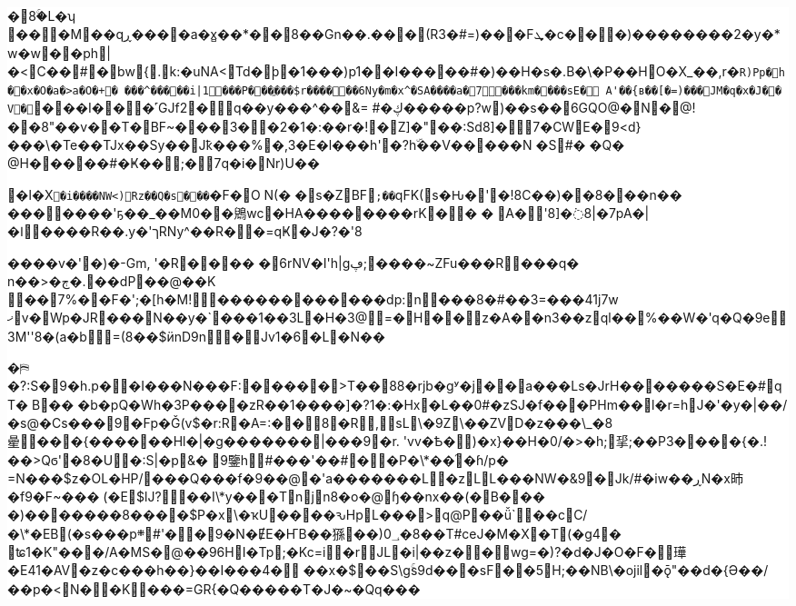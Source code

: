  �8�ۚL�ʮ
 ���M��qڕ����a�x̻��\*��8��Gn��.���(R3�#=)���Fܜ�c���)��������2�y�\*w�w��ph|�<C��#�bw{.k:�uNA<Td�ϸ�1���)p1��I�����#�)��H�s�.B�\�P��H\O�X\_��,r�`R)Pp�h��x�O� a�>a�O�+� ���^�����i|1 ���P���֦���$r������6Ny�m�x^�SA����a�7���km����sE�
A'��{в��[�=)�� �JM�q�x�J��V�`���I���˹GJf2�q��y���^�� &=
#�ڮ��� ��p?w)��s��6GQO@�N�@!��8"��v��T�BF~���3��2�1�:��r�!�Z]�"��:Sd8]�7�CWE�9<d}���\�Te��TJx��Sy ��Jҟ���%�,3�E�l���h'�?hۜ��V�����N
�S#� �Q�
@H�����#�Ҝ��;�7q� i�Nr)U��
 
 �ا�X`�i����NW<)Rz��Q�s ���`�F�O
N(�
�݌s�ZBF`;��`qFK(s�Ԋ�'�!8C��)��8���n�� �������'ҕ��\_��M0��鶂wc�HA��������rK��
� A�'8]�߭8|�7pA�|�ߊ����R��.y�'ךRNy^��R��=qҜ�J�?�'8
 
 ����v�'�)�-Gm, '�R���� �6rNV�I'h|gڥ;����~ZFu���R���q�
n��>�ڄ�.��dP��@��K ��7%��F�';�[h�M!� �����������dp:n���8�#��3=���41j7w ޚv�Wp�JR���N��y�`���1��3L�H�3@=�H��z�A��n3��zql��򰦆%��W�'q�Q�9e3M''8�(a�b=(8��$ӥnD9n�Jv1�6�L�N��
 
 �⛿�?:S�9�h.p��I���N���F:�����>T��88�rjb�gʸ�j��a���Ls�JrH�������S�E�#qT�
B�� �b�pQ�Wh�3P����zR��1����]�?1�:�Hx�L��0#�zSJ�f���PHm��l�r=hJ�'�y�|��/�s@�Cs���9�Fp�Ǧ(v$�r:R�A=:��8�R,sL\�9Z\��ZVD�z���\_�8曐���{������Hl�|�g�������|���9�r. 'vv�Ҍ�)�x }��H�0/�>�h;㧭;��P3����{�.!��>Qϭ'�8�U�:S|�p&�
9鑒h#���'��#��P�\*��֜�ɦ/p�
=N���$z�OL�HP/���Q���f�9��@�'a�������L�zLL���NW� &9�Jk/#�iw��ڕN�x昁�f9�F~��� (�E$lJ?��I\*y���Tnjn8�o�@ɧ��nx��(�B��� �)�������8����$P�x\�ҡU����ԅHpL���>q@Р ��ǚ`��cC/ � \*�EB(�s���p܍#'��9�N�ɆE�ҤB��猻��)0؀�8��T#ceJ�M�X�T޿(�g4� ʨ1�K"���/A�MS�@��96HI�Tp޴; �Kc=i�rJL�i|��z��wg=�)?�d�J�O�F�΢璍�E41�AV�z�c���h��}��I���4� ��x�$��S\gۚs9 d���sF��5H;��NB\�ojil�ǭ "��d�{Ә��/ ��p�<N��K���=GR{�Q�����T�J�~�Qq���
 





















